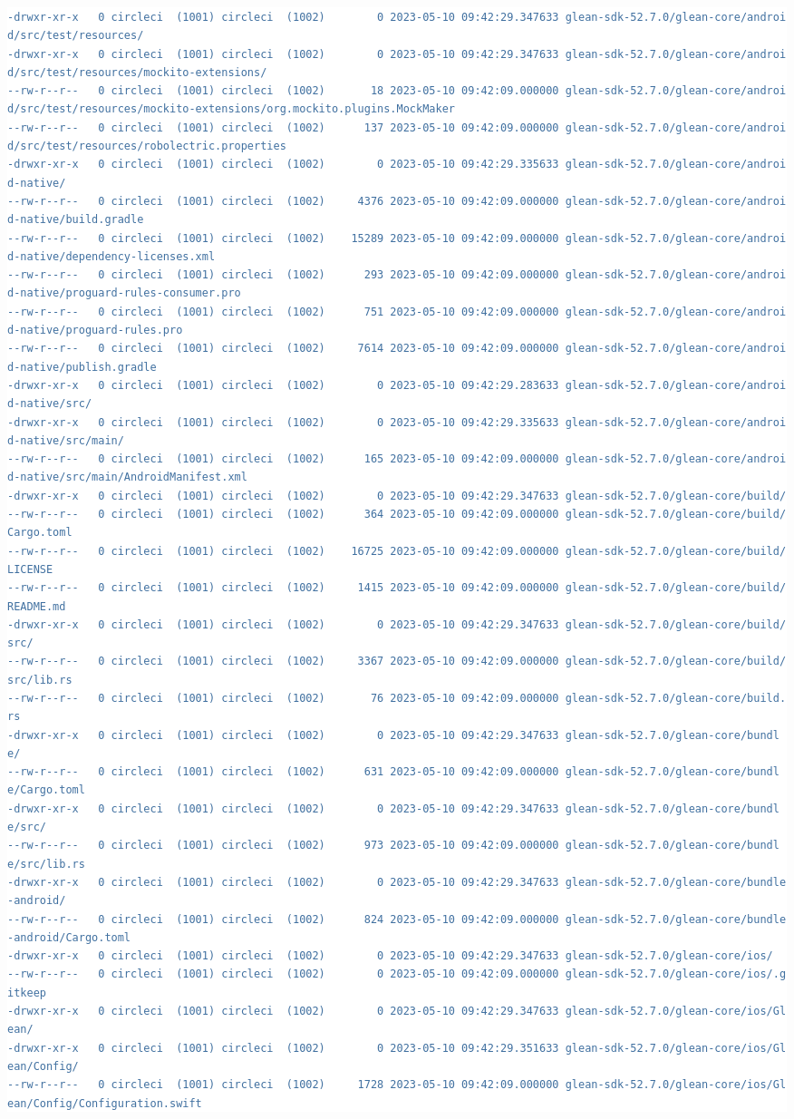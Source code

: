 ```diff
-drwxr-xr-x   0 circleci  (1001) circleci  (1002)        0 2023-05-10 09:42:29.347633 glean-sdk-52.7.0/glean-core/android/src/test/resources/
-drwxr-xr-x   0 circleci  (1001) circleci  (1002)        0 2023-05-10 09:42:29.347633 glean-sdk-52.7.0/glean-core/android/src/test/resources/mockito-extensions/
--rw-r--r--   0 circleci  (1001) circleci  (1002)       18 2023-05-10 09:42:09.000000 glean-sdk-52.7.0/glean-core/android/src/test/resources/mockito-extensions/org.mockito.plugins.MockMaker
--rw-r--r--   0 circleci  (1001) circleci  (1002)      137 2023-05-10 09:42:09.000000 glean-sdk-52.7.0/glean-core/android/src/test/resources/robolectric.properties
-drwxr-xr-x   0 circleci  (1001) circleci  (1002)        0 2023-05-10 09:42:29.335633 glean-sdk-52.7.0/glean-core/android-native/
--rw-r--r--   0 circleci  (1001) circleci  (1002)     4376 2023-05-10 09:42:09.000000 glean-sdk-52.7.0/glean-core/android-native/build.gradle
--rw-r--r--   0 circleci  (1001) circleci  (1002)    15289 2023-05-10 09:42:09.000000 glean-sdk-52.7.0/glean-core/android-native/dependency-licenses.xml
--rw-r--r--   0 circleci  (1001) circleci  (1002)      293 2023-05-10 09:42:09.000000 glean-sdk-52.7.0/glean-core/android-native/proguard-rules-consumer.pro
--rw-r--r--   0 circleci  (1001) circleci  (1002)      751 2023-05-10 09:42:09.000000 glean-sdk-52.7.0/glean-core/android-native/proguard-rules.pro
--rw-r--r--   0 circleci  (1001) circleci  (1002)     7614 2023-05-10 09:42:09.000000 glean-sdk-52.7.0/glean-core/android-native/publish.gradle
-drwxr-xr-x   0 circleci  (1001) circleci  (1002)        0 2023-05-10 09:42:29.283633 glean-sdk-52.7.0/glean-core/android-native/src/
-drwxr-xr-x   0 circleci  (1001) circleci  (1002)        0 2023-05-10 09:42:29.335633 glean-sdk-52.7.0/glean-core/android-native/src/main/
--rw-r--r--   0 circleci  (1001) circleci  (1002)      165 2023-05-10 09:42:09.000000 glean-sdk-52.7.0/glean-core/android-native/src/main/AndroidManifest.xml
-drwxr-xr-x   0 circleci  (1001) circleci  (1002)        0 2023-05-10 09:42:29.347633 glean-sdk-52.7.0/glean-core/build/
--rw-r--r--   0 circleci  (1001) circleci  (1002)      364 2023-05-10 09:42:09.000000 glean-sdk-52.7.0/glean-core/build/Cargo.toml
--rw-r--r--   0 circleci  (1001) circleci  (1002)    16725 2023-05-10 09:42:09.000000 glean-sdk-52.7.0/glean-core/build/LICENSE
--rw-r--r--   0 circleci  (1001) circleci  (1002)     1415 2023-05-10 09:42:09.000000 glean-sdk-52.7.0/glean-core/build/README.md
-drwxr-xr-x   0 circleci  (1001) circleci  (1002)        0 2023-05-10 09:42:29.347633 glean-sdk-52.7.0/glean-core/build/src/
--rw-r--r--   0 circleci  (1001) circleci  (1002)     3367 2023-05-10 09:42:09.000000 glean-sdk-52.7.0/glean-core/build/src/lib.rs
--rw-r--r--   0 circleci  (1001) circleci  (1002)       76 2023-05-10 09:42:09.000000 glean-sdk-52.7.0/glean-core/build.rs
-drwxr-xr-x   0 circleci  (1001) circleci  (1002)        0 2023-05-10 09:42:29.347633 glean-sdk-52.7.0/glean-core/bundle/
--rw-r--r--   0 circleci  (1001) circleci  (1002)      631 2023-05-10 09:42:09.000000 glean-sdk-52.7.0/glean-core/bundle/Cargo.toml
-drwxr-xr-x   0 circleci  (1001) circleci  (1002)        0 2023-05-10 09:42:29.347633 glean-sdk-52.7.0/glean-core/bundle/src/
--rw-r--r--   0 circleci  (1001) circleci  (1002)      973 2023-05-10 09:42:09.000000 glean-sdk-52.7.0/glean-core/bundle/src/lib.rs
-drwxr-xr-x   0 circleci  (1001) circleci  (1002)        0 2023-05-10 09:42:29.347633 glean-sdk-52.7.0/glean-core/bundle-android/
--rw-r--r--   0 circleci  (1001) circleci  (1002)      824 2023-05-10 09:42:09.000000 glean-sdk-52.7.0/glean-core/bundle-android/Cargo.toml
-drwxr-xr-x   0 circleci  (1001) circleci  (1002)        0 2023-05-10 09:42:29.347633 glean-sdk-52.7.0/glean-core/ios/
--rw-r--r--   0 circleci  (1001) circleci  (1002)        0 2023-05-10 09:42:09.000000 glean-sdk-52.7.0/glean-core/ios/.gitkeep
-drwxr-xr-x   0 circleci  (1001) circleci  (1002)        0 2023-05-10 09:42:29.347633 glean-sdk-52.7.0/glean-core/ios/Glean/
-drwxr-xr-x   0 circleci  (1001) circleci  (1002)        0 2023-05-10 09:42:29.351633 glean-sdk-52.7.0/glean-core/ios/Glean/Config/
--rw-r--r--   0 circleci  (1001) circleci  (1002)     1728 2023-05-10 09:42:09.000000 glean-sdk-52.7.0/glean-core/ios/Glean/Config/Configuration.swift
```